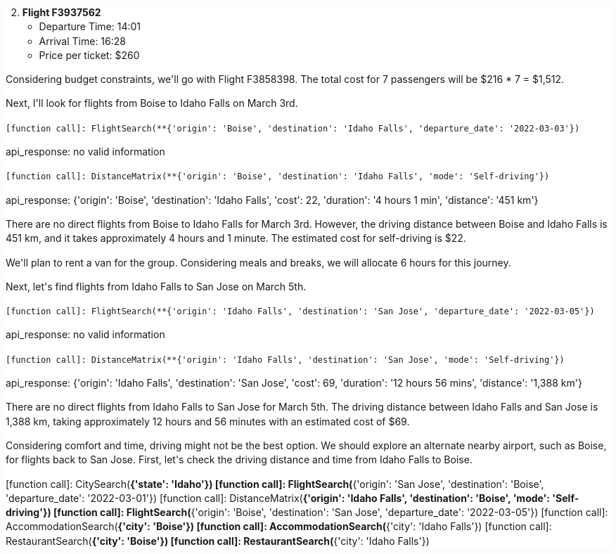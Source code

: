 2. **Flight F3937562**
   - Departure Time: 14:01
   - Arrival Time: 16:28
   - Price per ticket: $260

Considering budget constraints, we'll go with Flight F3858398. The total cost for 7 passengers will be $216 * 7 = $1,512.

Next, I'll look for flights from Boise to Idaho Falls on March 3rd.

```
[function call]: FlightSearch(**{'origin': 'Boise', 'destination': 'Idaho Falls', 'departure_date': '2022-03-03'})
```
api_response:
no valid information



```
[function call]: DistanceMatrix(**{'origin': 'Boise', 'destination': 'Idaho Falls', 'mode': 'Self-driving'})
```
api_response:
{'origin': 'Boise', 'destination': 'Idaho Falls', 'cost': 22, 'duration': '4 hours 1 min', 'distance': '451 km'}

There are no direct flights from Boise to Idaho Falls for March 3rd. However, the driving distance between Boise and Idaho Falls is 451 km, and it takes approximately 4 hours and 1 minute. The estimated cost for self-driving is $22.

We'll plan to rent a van for the group. Considering meals and breaks, we will allocate 6 hours for this journey.

Next, let's find flights from Idaho Falls to San Jose on March 5th.

```
[function call]: FlightSearch(**{'origin': 'Idaho Falls', 'destination': 'San Jose', 'departure_date': '2022-03-05'})
```
api_response:
no valid information



```
[function call]: DistanceMatrix(**{'origin': 'Idaho Falls', 'destination': 'San Jose', 'mode': 'Self-driving'})
```
api_response:
{'origin': 'Idaho Falls', 'destination': 'San Jose', 'cost': 69, 'duration': '12 hours 56 mins', 'distance': '1,388 km'}

There are no direct flights from Idaho Falls to San Jose for March 5th. The driving distance between Idaho Falls and San Jose is 1,388 km, taking approximately 12 hours and 56 minutes with an estimated cost of $69.

Considering comfort and time, driving might not be the best option. We should explore an alternate nearby airport, such as Boise, for flights back to San Jose. First, let's check the driving distance and time from Idaho Falls to Boise.


[function call]: CitySearch(**{'state': 'Idaho'})
[function call]: FlightSearch(**{'origin': 'San Jose', 'destination': 'Boise', 'departure_date': '2022-03-01'})
[function call]: DistanceMatrix(**{'origin': 'Idaho Falls', 'destination': 'Boise', 'mode': 'Self-driving'})
[function call]: FlightSearch(**{'origin': 'Boise', 'destination': 'San Jose', 'departure_date': '2022-03-05'})
[function call]: AccommodationSearch(**{'city': 'Boise'})
[function call]: AccommodationSearch(**{'city': 'Idaho Falls'})
[function call]: RestaurantSearch(**{'city': 'Boise'})
[function call]: RestaurantSearch(**{'city': 'Idaho Falls'})